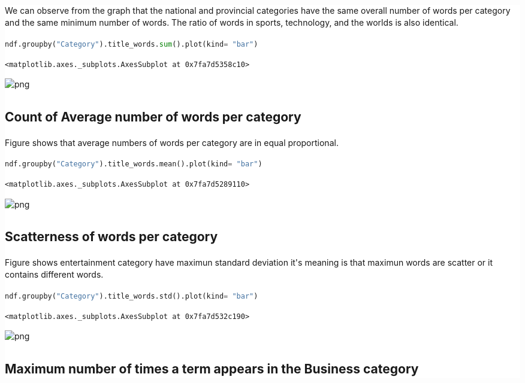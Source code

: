 We can observe from the graph that the national and provincial categories have the same overall number of words per category and the same minimum number of words. The ratio of words in sports, technology, and the worlds is also identical.


```python
ndf.groupby("Category").title_words.sum().plot(kind= "bar")
```




    <matplotlib.axes._subplots.AxesSubplot at 0x7fa7d5358c10>




    
![png]({{site.url}}/assets/nepali_news/eda/output_25_1.png)
    


## Count of Average number of words  per category
 Figure shows that average numbers of words per category are in equal proportional.


```python
ndf.groupby("Category").title_words.mean().plot(kind= "bar")
```




    <matplotlib.axes._subplots.AxesSubplot at 0x7fa7d5289110>




    
![png]({{site.url}}/assets/nepali_news/eda/output_27_1.png)
    




## Scatterness of words per category
Figure shows entertainment category have maximun standard deviation it's meaning is that maximun words are scatter or it contains different words.


```python
ndf.groupby("Category").title_words.std().plot(kind= "bar")
```




    <matplotlib.axes._subplots.AxesSubplot at 0x7fa7d532c190>




    
![png]({{site.url}}/assets/nepali_news/eda/output_30_1.png)
    


## Maximum number of times a term appears in the Business category
